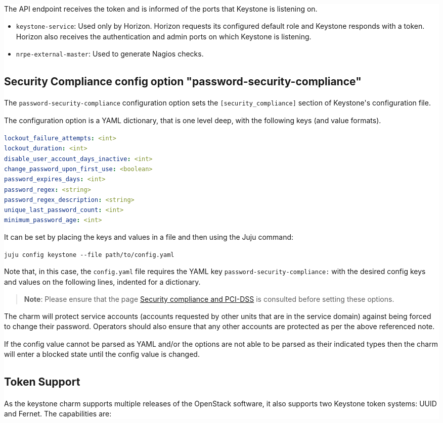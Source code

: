   The API endpoint receives the token and is informed of the ports that
  Keystone is listening on.

* `keystone-service`: Used only by Horizon. Horizon requests its configured
  default role and Keystone responds with a token. Horizon also receives the
  authentication and admin ports on which Keystone is listening.

* `nrpe-external-master`: Used to generate Nagios checks.

## Security Compliance config option "password-security-compliance"

The `password-security-compliance` configuration option sets the
`[security_compliance]` section of Keystone's configuration file.

The configuration option is a YAML dictionary, that is one level deep, with the
following keys (and value formats).

```yaml
lockout_failure_attempts: <int>
lockout_duration: <int>
disable_user_account_days_inactive: <int>
change_password_upon_first_use: <boolean>
password_expires_days: <int>
password_regex: <string>
password_regex_description: <string>
unique_last_password_count: <int>
minimum_password_age: <int>
```

It can be set by placing the keys and values in a file and then using the Juju
command:

    juju config keystone --file path/to/config.yaml

Note that, in this case, the `config.yaml` file requires the YAML key
`password-security-compliance:` with the desired config keys and values on the
following lines, indented for a dictionary.

> **Note**: Please ensure that the page [Security compliance and PCI-DSS][SCPD]
  is consulted before setting these options.

The charm will protect service accounts (accounts requested by other units that
are in the service domain) against being forced to change their password.
Operators should also ensure that any other accounts are protected as per the
above referenced note.

If the config value cannot be parsed as YAML and/or the options are not
able to be parsed as their indicated types then the charm will enter a blocked
state until the config value is changed.

## Token Support

As the keystone charm supports multiple releases of the OpenStack software, it
also supports two Keystone token systems: UUID and Fernet. The capabilities are:


[hacluster-charm]: https://jaas.ai/hacluster
[vault-charm]: https://jaas.ai/vault
[cg]: https://docs.openstack.org/charm-guide
[cdg]: https://docs.openstack.org/project-deploy-guide/charm-deployment-guide
[cdg-appendix-n]: https://docs.openstack.org/project-deploy-guide/charm-deployment-guide/latest/app-policy-overrides.html
[lp-bugs-charm-keystone]: https://bugs.launchpad.net/charm-keystone/+filebug
[SCPD]: https://docs.openstack.org/keystone/latest/admin/configuration.html#security-compliance-and-pci-dss
[cdg-ha-apps]: https://docs.openstack.org/project-deploy-guide/charm-deployment-guide/latest/app-ha.html#ha-applications
[upstream-keystone]: https://docs.openstack.org/keystone/latest/
[juju-docs-config-apps]: https://juju.is/docs/configuring-applications
[wiki-uca]: https://wiki.ubuntu.com/OpenStack/CloudArchive
[juju-docs-actions]: https://jaas.ai/docs/actions
[percona-cluster-charm]: https://jaas.ai/percona-cluster
[mysql-innodb-cluster-charm]: https://jaas.ai/mysql-innodb-cluster